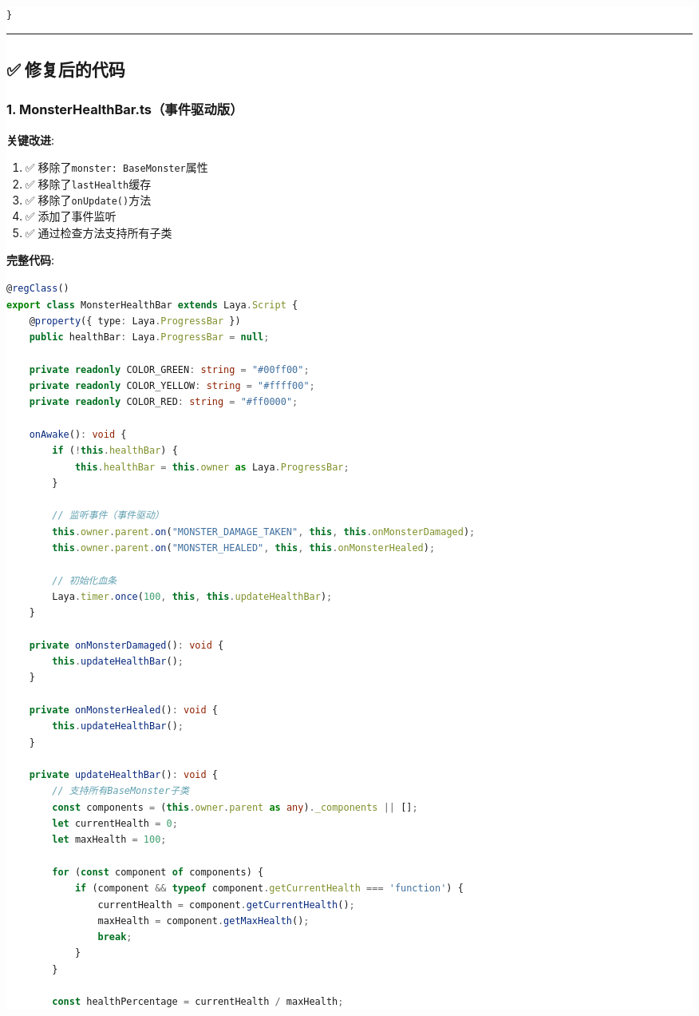 ```typescript
}
```

---

## ✅ 修复后的代码

### 1. MonsterHealthBar.ts（事件驱动版）

**关键改进**:
1. ✅ 移除了`monster: BaseMonster`属性
2. ✅ 移除了`lastHealth`缓存
3. ✅ 移除了`onUpdate()`方法
4. ✅ 添加了事件监听
5. ✅ 通过检查方法支持所有子类

**完整代码**:
```typescript
@regClass()
export class MonsterHealthBar extends Laya.Script {
    @property({ type: Laya.ProgressBar })
    public healthBar: Laya.ProgressBar = null;

    private readonly COLOR_GREEN: string = "#00ff00";
    private readonly COLOR_YELLOW: string = "#ffff00";
    private readonly COLOR_RED: string = "#ff0000";

    onAwake(): void {
        if (!this.healthBar) {
            this.healthBar = this.owner as Laya.ProgressBar;
        }

        // 监听事件（事件驱动）
        this.owner.parent.on("MONSTER_DAMAGE_TAKEN", this, this.onMonsterDamaged);
        this.owner.parent.on("MONSTER_HEALED", this, this.onMonsterHealed);

        // 初始化血条
        Laya.timer.once(100, this, this.updateHealthBar);
    }

    private onMonsterDamaged(): void {
        this.updateHealthBar();
    }

    private onMonsterHealed(): void {
        this.updateHealthBar();
    }

    private updateHealthBar(): void {
        // 支持所有BaseMonster子类
        const components = (this.owner.parent as any)._components || [];
        let currentHealth = 0;
        let maxHealth = 100;

        for (const component of components) {
            if (component && typeof component.getCurrentHealth === 'function') {
                currentHealth = component.getCurrentHealth();
                maxHealth = component.getMaxHealth();
                break;
            }
        }

        const healthPercentage = currentHealth / maxHealth;
```